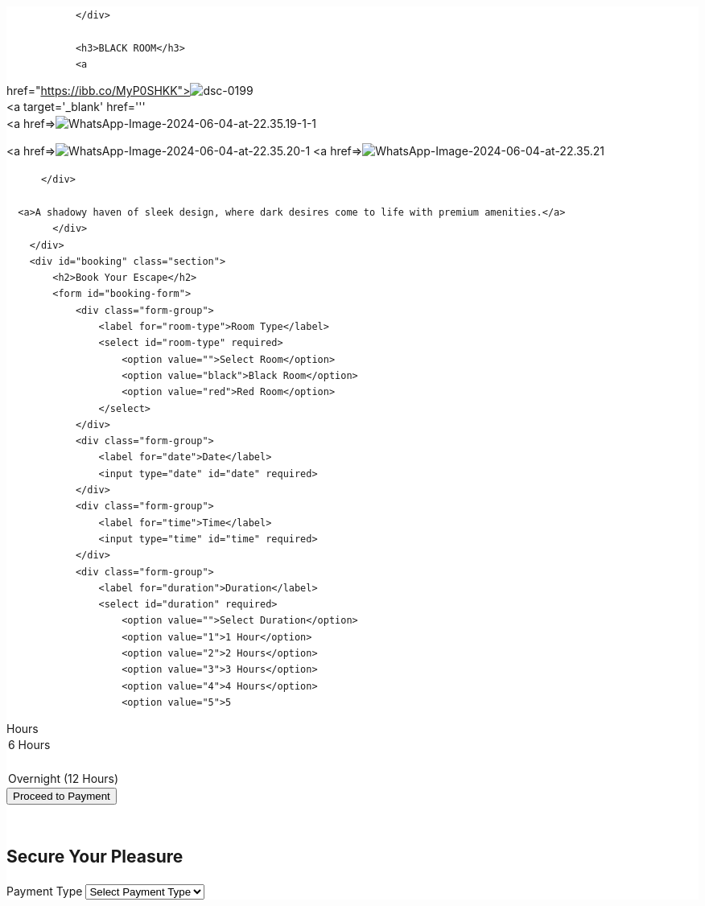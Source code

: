                 </div>       
                
                <h3>BLACK ROOM</h3>
                <a
 href="https://ibb.co/MyP0SHKK"><img src="https://i.ibb.co/HLG84yRR/dsc-0199.jpg" alt="dsc-0199" border="0"></a><br /><a target='_blank' href='''</a><br />
               </div>
               <a href=><img src="https://i.ibb.co/8LCTzWbd/Whats-App-Image-2024-06-04-at-22-35-19-1-1.jpg" alt="WhatsApp-Image-2024-06-04-at-22.35.19-1-1" border="0"></a>

<a href=><img src="https://i.ibb.co/bMF7HGZ5/Whats-App-Image-2024-06-04-at-22-35-20-1.jpg" alt="WhatsApp-Image-2024-06-04-at-22.35.20-1" border="0"></a>
<a href=><img src="https://i.ibb.co/W4KrNyDv/Whats-App-Image-2024-06-04-at-22-35-21.jpg" alt="WhatsApp-Image-2024-06-04-at-22.35.21" border="0"></a>
    
          </div>                       
                         
      <a>A shadowy haven of sleek design, where dark desires come to life with premium amenities.</a>
            </div>
        </div>
        <div id="booking" class="section">
            <h2>Book Your Escape</h2>
            <form id="booking-form">
                <div class="form-group">
                    <label for="room-type">Room Type</label>
                    <select id="room-type" required>
                        <option value="">Select Room</option>
                        <option value="black">Black Room</option>
                        <option value="red">Red Room</option>
                    </select>
                </div>
                <div class="form-group">
                    <label for="date">Date</label>
                    <input type="date" id="date" required>
                </div>
                <div class="form-group">
                    <label for="time">Time</label>
                    <input type="time" id="time" required>
                </div>
                <div class="form-group">
                    <label for="duration">Duration</label>
                    <select id="duration" required>
                        <option value="">Select Duration</option>
                        <option value="1">1 Hour</option>
                        <option value="2">2 Hours</option>
                        <option value="3">3 Hours</option>
                        <option value="4">4 Hours</option>
                        <option value="5">5
Hours</option>   
                        <option value="6">6
Hours</option>                        
                        <option value="overnight">Overnight (12 Hours)</option>
                    </select>
                </div>
                <button type="submit">Proceed to Payment</button>                
            </form>            
        </div>
        <div id="payment" class="section">
            <h2>Secure Your Pleasure</h2>
            <div class="form-group">
                <label for="payment-type">Payment Type</label>
                <select id="payment-type" onchange="togglePaymentOptions()" required>
                    <option value="">Select Payment Type</option>
                    <option value="high-discretion">                  CRYPTO</option>
                    <option value="low-discretion">BANK</option>
                </select>
            </div>